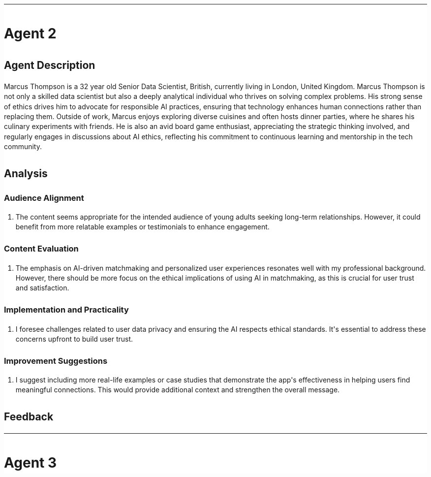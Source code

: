 -----------------------



# Agent 2

## Agent Description
Marcus Thompson is a 32 year old Senior Data Scientist, British, currently living in London, United Kingdom. Marcus Thompson is not only a skilled data scientist but also a deeply analytical individual who thrives on solving complex problems. His strong sense of ethics drives him to advocate for responsible AI practices, ensuring that technology enhances human connections rather than replacing them. Outside of work, Marcus enjoys exploring diverse cuisines and often hosts dinner parties, where he shares his culinary experiments with friends. He is also an avid board game enthusiast, appreciating the strategic thinking involved, and regularly engages in discussions about AI ethics, reflecting his commitment to continuous learning and mentorship in the tech community.

## Analysis

### Audience Alignment
1. The content seems appropriate for the intended audience of young adults seeking long-term relationships. However, it could benefit from more relatable examples or testimonials to enhance engagement.



### Content Evaluation
1. The emphasis on AI-driven matchmaking and personalized user experiences resonates well with my professional background. However, there should be more focus on the ethical implications of using AI in matchmaking, as this is crucial for user trust and satisfaction.



### Implementation and Practicality
1. I foresee challenges related to user data privacy and ensuring the AI respects ethical standards. It's essential to address these concerns upfront to build user trust.



### Improvement Suggestions
1. I suggest including more real-life examples or case studies that demonstrate the app's effectiveness in helping users find meaningful connections. This would provide additional context and strengthen the overall message.


## Feedback


-----------------------



# Agent 3
